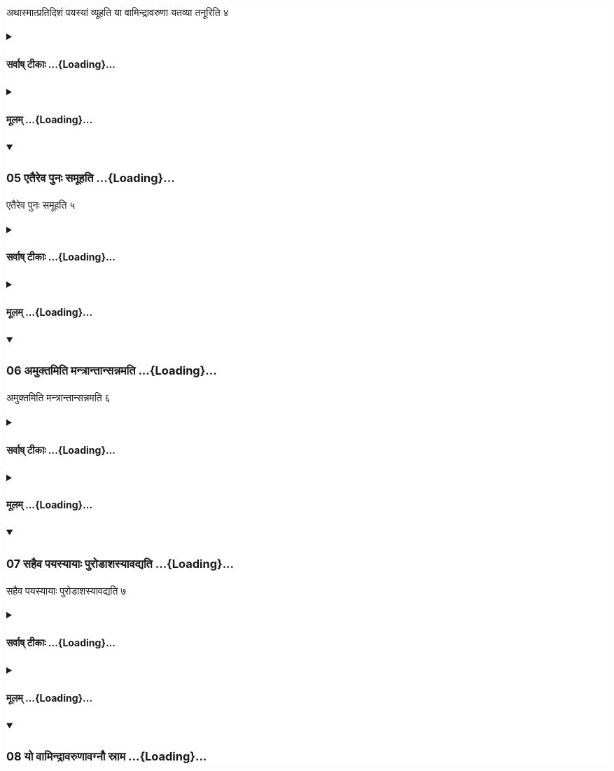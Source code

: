 अथास्मात्प्रतिदिशं पयस्यां व्यूहति या वामिन्द्रावरुणा यतव्या तनूरिति ४
</details>
</div>
<div class="js_include collapsed" newlevelforh1="4" title="सर्वाष् टीकाः" unfilled url="/vedAH_yajuH/taittirIyam/sUtram/ApastambaH/shrautam/sarvASh_TIkAH/19/25/04_athAsmAtpratidisham_payasyAM_vyUhati.md">
<details><summary><h4>सर्वाष् टीकाः ...{Loading}...</h4></summary></details>
</div>
<div class="js_include collapsed" newlevelforh1="4" title="मूलम्" unfilled url="/vedAH_yajuH/taittirIyam/sUtram/ApastambaH/shrautam/mUlam/19/25/04_athAsmAtpratidisham_payasyAM_vyUhati.md">
<details><summary><h4>मूलम् ...{Loading}...</h4></summary></details>
</div>
<div class="js_include" includetitle="true" newlevelforh1="3" unfilled url="/vedAH_yajuH/taittirIyam/sUtram/ApastambaH/shrautam/vishvAsa-prastutiH/19/25/05_etaireva_punaH_samUhati.md">
<details open><summary><h3>05 एतैरेव पुनः समूहति ...{Loading}...</h3></summary>

एतैरेव पुनः समूहति ५
</details>
</div>
<div class="js_include collapsed" newlevelforh1="4" title="सर्वाष् टीकाः" unfilled url="/vedAH_yajuH/taittirIyam/sUtram/ApastambaH/shrautam/sarvASh_TIkAH/19/25/05_etaireva_punaH_samUhati.md">
<details><summary><h4>सर्वाष् टीकाः ...{Loading}...</h4></summary></details>
</div>
<div class="js_include collapsed" newlevelforh1="4" title="मूलम्" unfilled url="/vedAH_yajuH/taittirIyam/sUtram/ApastambaH/shrautam/mUlam/19/25/05_etaireva_punaH_samUhati.md">
<details><summary><h4>मूलम् ...{Loading}...</h4></summary></details>
</div>
<div class="js_include" includetitle="true" newlevelforh1="3" unfilled url="/vedAH_yajuH/taittirIyam/sUtram/ApastambaH/shrautam/vishvAsa-prastutiH/19/25/06_amuktamiti_mantrAntAnsannamati.md">
<details open><summary><h3>06 अमुक्तमिति मन्त्रान्तान्सन्नमति ...{Loading}...</h3></summary>

अमुक्तमिति मन्त्रान्तान्सन्नमति ६
</details>
</div>
<div class="js_include collapsed" newlevelforh1="4" title="सर्वाष् टीकाः" unfilled url="/vedAH_yajuH/taittirIyam/sUtram/ApastambaH/shrautam/sarvASh_TIkAH/19/25/06_amuktamiti_mantrAntAnsannamati.md">
<details><summary><h4>सर्वाष् टीकाः ...{Loading}...</h4></summary></details>
</div>
<div class="js_include collapsed" newlevelforh1="4" title="मूलम्" unfilled url="/vedAH_yajuH/taittirIyam/sUtram/ApastambaH/shrautam/mUlam/19/25/06_amuktamiti_mantrAntAnsannamati.md">
<details><summary><h4>मूलम् ...{Loading}...</h4></summary></details>
</div>
<div class="js_include" includetitle="true" newlevelforh1="3" unfilled url="/vedAH_yajuH/taittirIyam/sUtram/ApastambaH/shrautam/vishvAsa-prastutiH/19/25/07_sahaiva_payasyAyAH_puroDAshasyAvadyati.md">
<details open><summary><h3>07 सहैव पयस्यायाः पुरोडाशस्यावद्यति ...{Loading}...</h3></summary>

सहैव पयस्यायाः पुरोडाशस्यावद्यति ७
</details>
</div>
<div class="js_include collapsed" newlevelforh1="4" title="सर्वाष् टीकाः" unfilled url="/vedAH_yajuH/taittirIyam/sUtram/ApastambaH/shrautam/sarvASh_TIkAH/19/25/07_sahaiva_payasyAyAH_puroDAshasyAvadyati.md">
<details><summary><h4>सर्वाष् टीकाः ...{Loading}...</h4></summary></details>
</div>
<div class="js_include collapsed" newlevelforh1="4" title="मूलम्" unfilled url="/vedAH_yajuH/taittirIyam/sUtram/ApastambaH/shrautam/mUlam/19/25/07_sahaiva_payasyAyAH_puroDAshasyAvadyati.md">
<details><summary><h4>मूलम् ...{Loading}...</h4></summary></details>
</div>
<div class="js_include" includetitle="true" newlevelforh1="3" unfilled url="/vedAH_yajuH/taittirIyam/sUtram/ApastambaH/shrautam/vishvAsa-prastutiH/19/25/08_yo_vAmindrAvaruNAvagnau_srAma.md">
<details open><summary><h3>08 यो वामिन्द्रावरुणावग्नौ स्राम ...{Loading}...</h3></summary>
